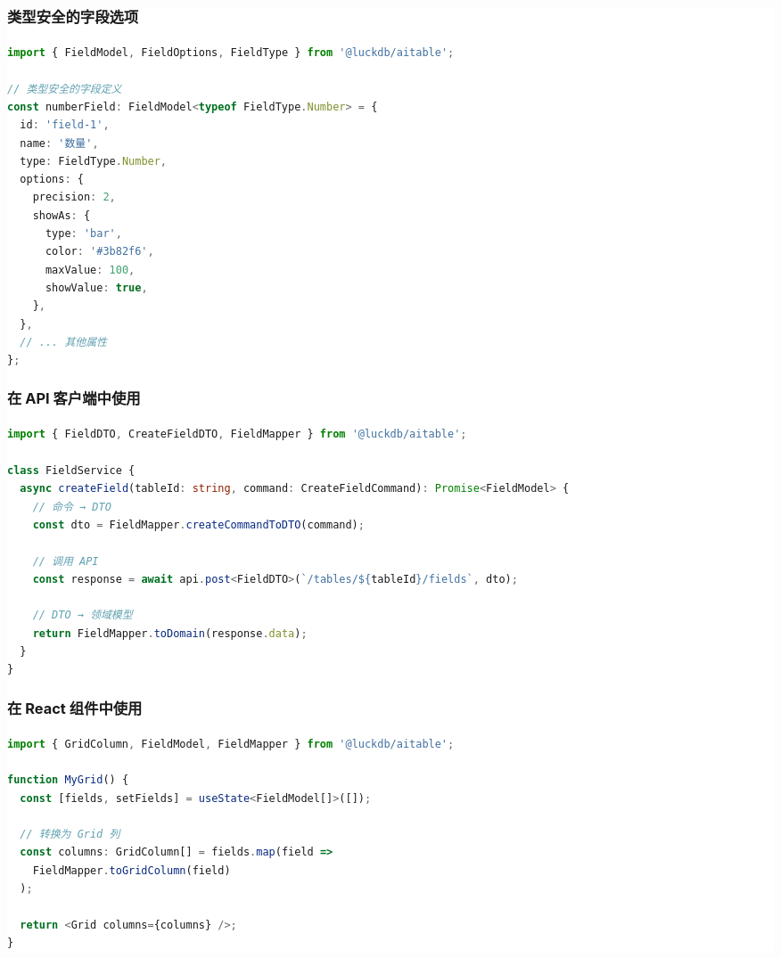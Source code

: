 ### 类型安全的字段选项

```typescript
import { FieldModel, FieldOptions, FieldType } from '@luckdb/aitable';

// 类型安全的字段定义
const numberField: FieldModel<typeof FieldType.Number> = {
  id: 'field-1',
  name: '数量',
  type: FieldType.Number,
  options: {
    precision: 2,
    showAs: {
      type: 'bar',
      color: '#3b82f6',
      maxValue: 100,
      showValue: true,
    },
  },
  // ... 其他属性
};
```

### 在 API 客户端中使用

```typescript
import { FieldDTO, CreateFieldDTO, FieldMapper } from '@luckdb/aitable';

class FieldService {
  async createField(tableId: string, command: CreateFieldCommand): Promise<FieldModel> {
    // 命令 → DTO
    const dto = FieldMapper.createCommandToDTO(command);
    
    // 调用 API
    const response = await api.post<FieldDTO>(`/tables/${tableId}/fields`, dto);
    
    // DTO → 领域模型
    return FieldMapper.toDomain(response.data);
  }
}
```

### 在 React 组件中使用

```typescript
import { GridColumn, FieldModel, FieldMapper } from '@luckdb/aitable';

function MyGrid() {
  const [fields, setFields] = useState<FieldModel[]>([]);
  
  // 转换为 Grid 列
  const columns: GridColumn[] = fields.map(field => 
    FieldMapper.toGridColumn(field)
  );
  
  return <Grid columns={columns} />;
}
```

